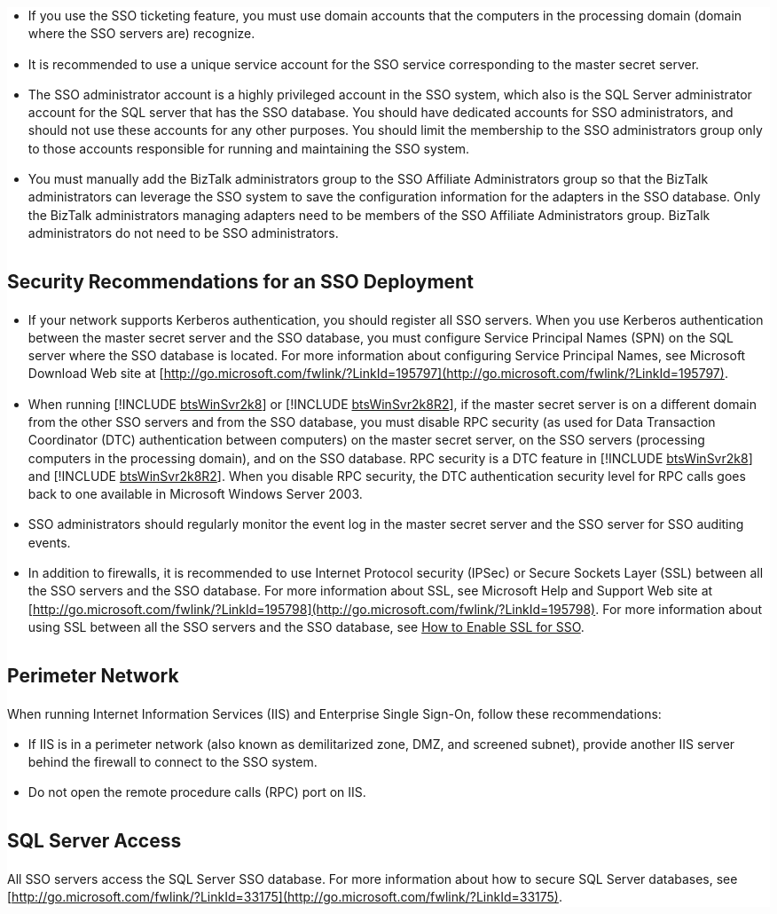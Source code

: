 -   If you use the SSO ticketing feature, you must use domain accounts that the computers in the processing domain (domain where the SSO servers are) recognize.  
  
-   It is recommended to use a unique service account for the SSO service corresponding to the master secret server.  
  
-   The SSO administrator account is a highly privileged account in the SSO system, which also is the SQL Server administrator account for the SQL server that has the SSO database. You should have dedicated accounts for SSO administrators, and should not use these accounts for any other purposes. You should limit the membership to the SSO administrators group only to those accounts responsible for running and maintaining the SSO system.  
  
-   You must manually add the BizTalk administrators group to the SSO Affiliate Administrators group so that the BizTalk administrators can leverage the SSO system to save the configuration information for the adapters in the SSO database. Only the BizTalk administrators managing adapters need to be members of the SSO Affiliate Administrators group. BizTalk administrators do not need to be SSO administrators.  
  
## Security Recommendations for an SSO Deployment  
  
- If your network supports Kerberos authentication, you should register all SSO servers. When you use Kerberos authentication between the master secret server and the SSO database, you must configure Service Principal Names (SPN) on the SQL server where the SSO database is located. For more information about configuring Service Principal Names, see Microsoft Download Web site at [http://go.microsoft.com/fwlink/?LinkId=195797](http://go.microsoft.com/fwlink/?LinkId=195797).  
  
- When running [!INCLUDE [btsWinSvr2k8](../includes/btswinsvr2k8-md.md)] or [!INCLUDE [btsWinSvr2k8R2](../includes/btswinsvr2k8r2-md.md)], if the master secret server is on a different domain from the other SSO servers and from the SSO database, you must disable RPC security (as used for Data Transaction Coordinator (DTC) authentication between computers) on the master secret server, on the SSO servers (processing computers in the processing domain), and on the SSO database. RPC security is a DTC feature in [!INCLUDE [btsWinSvr2k8](../includes/btswinsvr2k8-md.md)] and [!INCLUDE [btsWinSvr2k8R2](../includes/btswinsvr2k8r2-md.md)]. When you disable RPC security, the DTC authentication security level for RPC calls goes back to one available in Microsoft Windows Server 2003.  
  
- SSO administrators should regularly monitor the event log in the master secret server and the SSO server for SSO auditing events.  
  
- In addition to firewalls, it is recommended to use Internet Protocol security (IPSec) or Secure Sockets Layer (SSL) between all the SSO servers and the SSO database. For more information about SSL, see Microsoft Help and Support Web site at [http://go.microsoft.com/fwlink/?LinkId=195798](http://go.microsoft.com/fwlink/?LinkId=195798). For more information about using SSL between all the SSO servers and the SSO database, see [How to Enable SSL for SSO](../core/how-to-enable-ssl-for-sso.md).  
  
## Perimeter Network  
 When running Internet Information Services (IIS) and Enterprise Single Sign-On, follow these recommendations:  
  
-   If IIS is in a perimeter network (also known as demilitarized zone, DMZ, and screened subnet), provide another IIS server behind the firewall to connect to the SSO system.  
  
-   Do not open the remote procedure calls (RPC) port on IIS.  
  
## SQL Server Access  
 All SSO servers access the SQL Server SSO database. For more information about how to secure SQL Server databases, see [http://go.microsoft.com/fwlink/?LinkId=33175](http://go.microsoft.com/fwlink/?LinkId=33175).  
  
